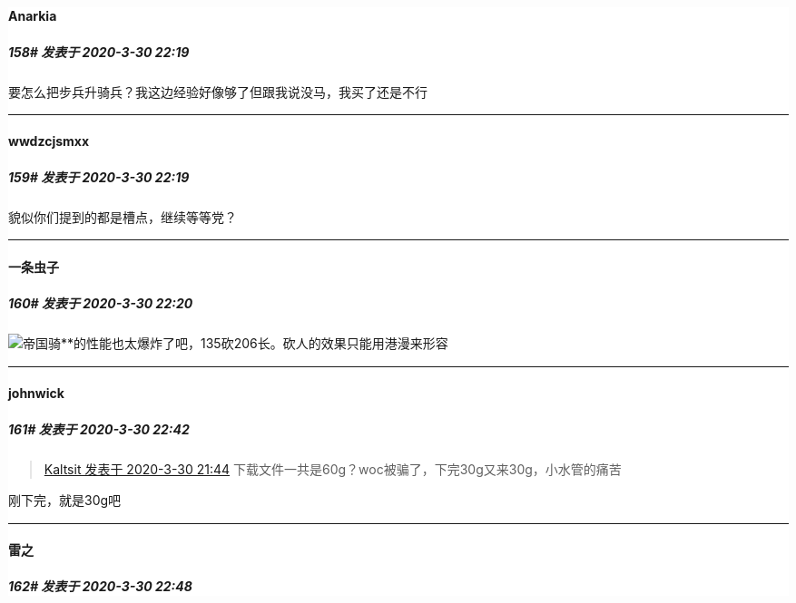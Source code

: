 ####  Anarkia  
##### 158#       发表于 2020-3-30 22:19




要怎么把步兵升骑兵？我这边经验好像够了但跟我说没马，我买了还是不行







*****

####  wwdzcjsmxx  
##### 159#       发表于 2020-3-30 22:19




貌似你们提到的都是槽点，继续等等党？







*****

####  一条虫子  
##### 160#       发表于 2020-3-30 22:20



<img src="https://static.saraba1st.com/image/smiley/face2017/091.png" referrerpolicy="no-referrer">帝国骑**的性能也太爆炸了吧，135砍206长。砍人的效果只能用港漫来形容







*****

####  johnwick  
##### 161#       发表于 2020-3-30 22:42



<blockquote><a href="httphttps://bbs.saraba1st.com/2b/forum.php?mod=redirect&amp;goto=findpost&amp;pid=46927631&amp;ptid=1914770" target="_blank">Kaltsit 发表于 2020-3-30 21:44</a>
 下载文件一共是60g？woc被骗了，下完30g又来30g，小水管的痛苦</blockquote>
刚下完，就是30g吧







*****

####  雷之  
##### 162#       发表于 2020-3-30 22:48
